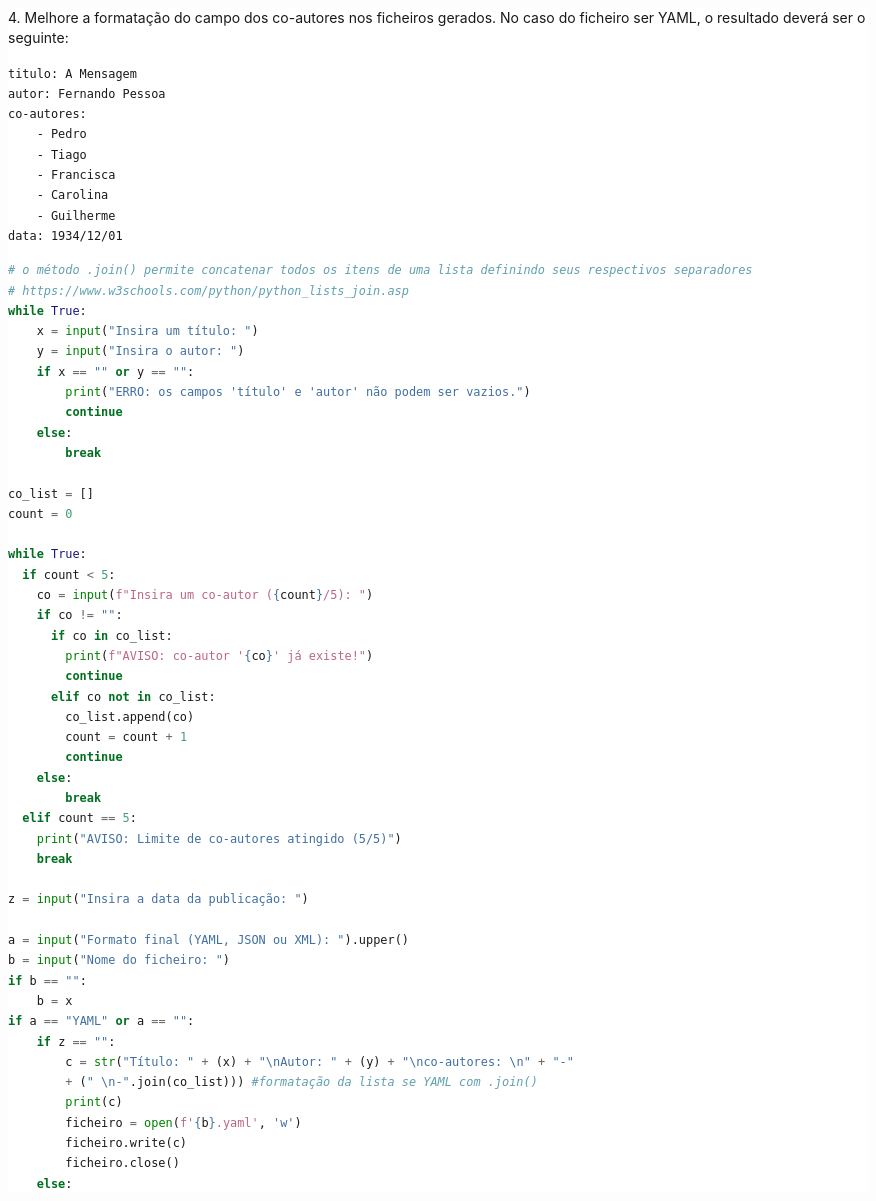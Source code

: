 

<p>4. Melhore a formatação do campo dos co-autores nos ficheiros gerados. No caso do ficheiro ser YAML, o resultado deverá ser o seguinte:</p>

```
titulo: A Mensagem
autor: Fernando Pessoa
co-autores:
    - Pedro
    - Tiago
    - Francisca
    - Carolina
    - Guilherme
data: 1934/12/01
```


```python
# o método .join() permite concatenar todos os itens de uma lista definindo seus respectivos separadores
# https://www.w3schools.com/python/python_lists_join.asp
while True:
    x = input("Insira um título: ")
    y = input("Insira o autor: ")
    if x == "" or y == "":
        print("ERRO: os campos 'título' e 'autor' não podem ser vazios.")
        continue
    else:
        break

co_list = []
count = 0

while True: 
  if count < 5: 
    co = input(f"Insira um co-autor ({count}/5): ") 
    if co != "": 
      if co in co_list: 
        print(f"AVISO: co-autor '{co}' já existe!") 
        continue 
      elif co not in co_list: 
        co_list.append(co) 
        count = count + 1 
        continue 
    else: 
        break 
  elif count == 5: 
    print("AVISO: Limite de co-autores atingido (5/5)")
    break 

z = input("Insira a data da publicação: ")

a = input("Formato final (YAML, JSON ou XML): ").upper()
b = input("Nome do ficheiro: ")
if b == "": 
    b = x 
if a == "YAML" or a == "":
    if z == "":
        c = str("Título: " + (x) + "\nAutor: " + (y) + "\nco-autores: \n" + "-" 
        + (" \n-".join(co_list))) #formatação da lista se YAML com .join()
        print(c)
        ficheiro = open(f'{b}.yaml', 'w') 
        ficheiro.write(c)
        ficheiro.close()
    else:
```